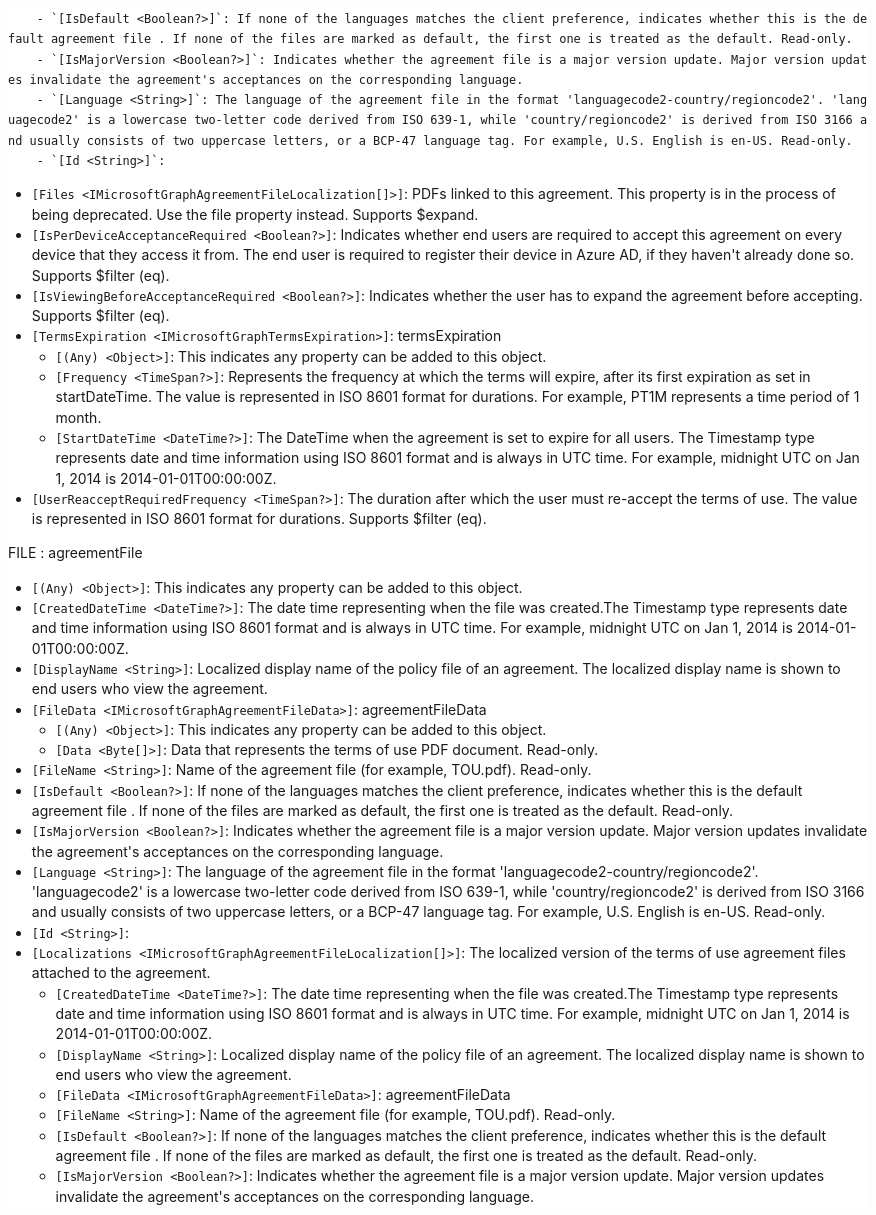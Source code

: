         - `[IsDefault <Boolean?>]`: If none of the languages matches the client preference, indicates whether this is the default agreement file . If none of the files are marked as default, the first one is treated as the default. Read-only.
        - `[IsMajorVersion <Boolean?>]`: Indicates whether the agreement file is a major version update. Major version updates invalidate the agreement's acceptances on the corresponding language.
        - `[Language <String>]`: The language of the agreement file in the format 'languagecode2-country/regioncode2'. 'languagecode2' is a lowercase two-letter code derived from ISO 639-1, while 'country/regioncode2' is derived from ISO 3166 and usually consists of two uppercase letters, or a BCP-47 language tag. For example, U.S. English is en-US. Read-only.
        - `[Id <String>]`: 
  - `[Files <IMicrosoftGraphAgreementFileLocalization[]>]`: PDFs linked to this agreement. This property is in the process of being deprecated. Use the  file property instead. Supports $expand.
  - `[IsPerDeviceAcceptanceRequired <Boolean?>]`: Indicates whether end users are required to accept this agreement on every device that they access it from. The end user is required to register their device in Azure AD, if they haven't already done so. Supports $filter (eq).
  - `[IsViewingBeforeAcceptanceRequired <Boolean?>]`: Indicates whether the user has to expand the agreement before accepting. Supports $filter (eq).
  - `[TermsExpiration <IMicrosoftGraphTermsExpiration>]`: termsExpiration
    - `[(Any) <Object>]`: This indicates any property can be added to this object.
    - `[Frequency <TimeSpan?>]`: Represents the frequency at which the terms will expire, after its first expiration as set in startDateTime. The value is represented in ISO 8601 format for durations. For example, PT1M represents a time period of 1 month.
    - `[StartDateTime <DateTime?>]`: The DateTime when the agreement is set to expire for all users. The Timestamp type represents date and time information using ISO 8601 format and is always in UTC time. For example, midnight UTC on Jan 1, 2014 is 2014-01-01T00:00:00Z.
  - `[UserReacceptRequiredFrequency <TimeSpan?>]`: The duration after which the user must re-accept the terms of use. The value is represented in ISO 8601 format for durations. Supports $filter (eq).

FILE <IMicrosoftGraphAgreementFile>: agreementFile
  - `[(Any) <Object>]`: This indicates any property can be added to this object.
  - `[CreatedDateTime <DateTime?>]`: The date time representing when the file was created.The Timestamp type represents date and time information using ISO 8601 format and is always in UTC time. For example, midnight UTC on Jan 1, 2014 is 2014-01-01T00:00:00Z.
  - `[DisplayName <String>]`: Localized display name of the policy file of an agreement. The localized display name is shown to end users who view the agreement.
  - `[FileData <IMicrosoftGraphAgreementFileData>]`: agreementFileData
    - `[(Any) <Object>]`: This indicates any property can be added to this object.
    - `[Data <Byte[]>]`: Data that represents the terms of use PDF document. Read-only.
  - `[FileName <String>]`: Name of the agreement file (for example, TOU.pdf). Read-only.
  - `[IsDefault <Boolean?>]`: If none of the languages matches the client preference, indicates whether this is the default agreement file . If none of the files are marked as default, the first one is treated as the default. Read-only.
  - `[IsMajorVersion <Boolean?>]`: Indicates whether the agreement file is a major version update. Major version updates invalidate the agreement's acceptances on the corresponding language.
  - `[Language <String>]`: The language of the agreement file in the format 'languagecode2-country/regioncode2'. 'languagecode2' is a lowercase two-letter code derived from ISO 639-1, while 'country/regioncode2' is derived from ISO 3166 and usually consists of two uppercase letters, or a BCP-47 language tag. For example, U.S. English is en-US. Read-only.
  - `[Id <String>]`: 
  - `[Localizations <IMicrosoftGraphAgreementFileLocalization[]>]`: The localized version of the terms of use agreement files attached to the agreement.
    - `[CreatedDateTime <DateTime?>]`: The date time representing when the file was created.The Timestamp type represents date and time information using ISO 8601 format and is always in UTC time. For example, midnight UTC on Jan 1, 2014 is 2014-01-01T00:00:00Z.
    - `[DisplayName <String>]`: Localized display name of the policy file of an agreement. The localized display name is shown to end users who view the agreement.
    - `[FileData <IMicrosoftGraphAgreementFileData>]`: agreementFileData
    - `[FileName <String>]`: Name of the agreement file (for example, TOU.pdf). Read-only.
    - `[IsDefault <Boolean?>]`: If none of the languages matches the client preference, indicates whether this is the default agreement file . If none of the files are marked as default, the first one is treated as the default. Read-only.
    - `[IsMajorVersion <Boolean?>]`: Indicates whether the agreement file is a major version update. Major version updates invalidate the agreement's acceptances on the corresponding language.
